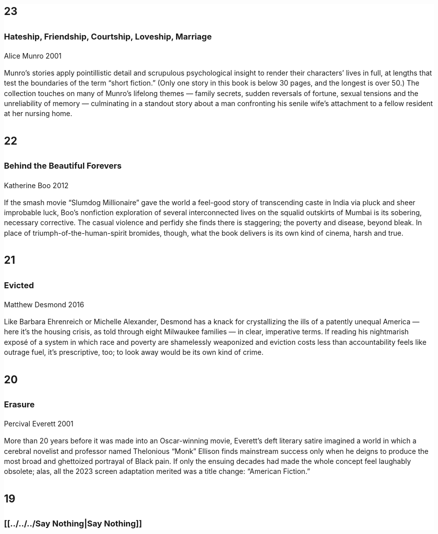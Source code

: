 ## 23  
### Hateship, Friendship, Courtship, Loveship, Marriage  
  
Alice Munro 2001  
  
Munro’s stories apply pointillistic detail and scrupulous psychological insight to render their characters’ lives in full, at lengths that test the boundaries of the term “short fiction.” (Only one story in this book is below 30 pages, and the longest is over 50.) The collection touches on many of Munro’s lifelong themes — family secrets, sudden reversals of fortune, sexual tensions and the unreliability of memory — culminating in a standout story about a man confronting his senile wife’s attachment to a fellow resident at her nursing home.  
  
## 22  
### Behind the Beautiful Forevers  
  
Katherine Boo 2012  
  
If the smash movie “Slumdog Millionaire” gave the world a feel-good story of transcending caste in India via pluck and sheer improbable luck, Boo’s nonfiction exploration of several interconnected lives on the squalid outskirts of Mumbai is its sobering, necessary corrective. The casual violence and perfidy she finds there is staggering; the poverty and disease, beyond bleak. In place of triumph-of-the-human-spirit bromides, though, what the book delivers is its own kind of cinema, harsh and true.  
  
## 21  
### Evicted  
  
Matthew Desmond 2016  
  
Like Barbara Ehrenreich or Michelle Alexander, Desmond has a knack for crystallizing the ills of a patently unequal America — here it’s the housing crisis, as told through eight Milwaukee families — in clear, imperative terms. If reading his nightmarish exposé of a system in which race and poverty are shamelessly weaponized and eviction costs less than accountability feels like outrage fuel, it’s prescriptive, too; to look away would be its own kind of crime.  
  
## 20  
### Erasure  
  
Percival Everett 2001  
  
More than 20 years before it was made into an Oscar-winning movie, Everett’s deft literary satire imagined a world in which a cerebral novelist and professor named Thelonious “Monk” Ellison finds mainstream success only when he deigns to produce the most broad and ghettoized portrayal of Black pain. If only the ensuing decades had made the whole concept feel laughably obsolete; alas, all the 2023 screen adaptation merited was a title change: “American Fiction.”  
  
## 19  
### [[../../../Say Nothing|Say Nothing]]  
  